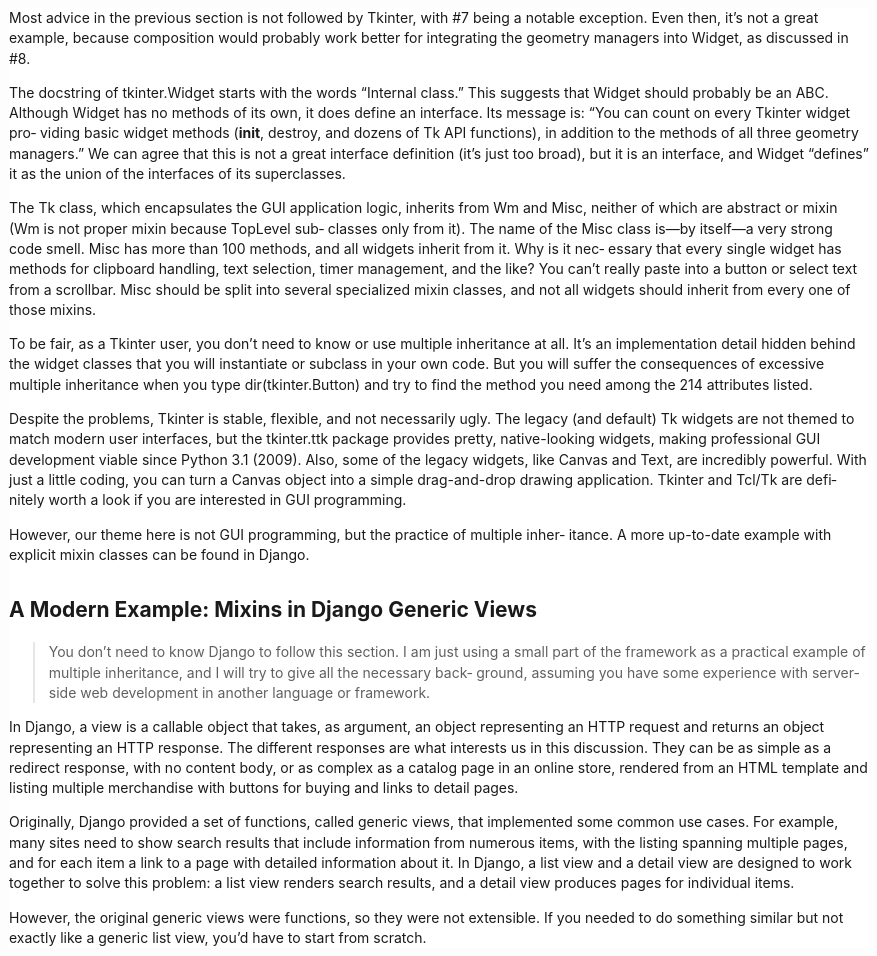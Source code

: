 Most advice in the previous section is not followed by Tkinter, with #7 being a notable exception. Even then, it’s not a great example, because composition would probably work better for integrating the geometry managers into Widget, as discussed in #8.  

The docstring of tkinter.Widget starts with the words “Internal class.” This suggests that Widget should probably be an ABC. Although Widget has no methods of its own, it does define an interface. Its message is: “You can count on every Tkinter widget pro‐ viding basic widget methods (__init__, destroy, and dozens of Tk API functions), in addition to the methods of all three geometry managers.” We can agree that this is not a great interface definition (it’s just too broad), but it is an interface, and Widget “defines” it as the union of the interfaces of its superclasses.  

The Tk class, which encapsulates the GUI application logic, inherits from Wm and Misc, neither of which are abstract or mixin (Wm is not proper mixin because TopLevel sub‐ classes only from it). The name of the Misc class is—by itself—a very strong code smell. Misc has more than 100 methods, and all widgets inherit from it. Why is it nec‐ essary that every single widget has methods for clipboard handling, text selection, timer management, and the like? You can’t really paste into a button or select text from a scrollbar. Misc should be split into several specialized mixin classes, and not all widgets should inherit from every one of those mixins.  

To be fair, as a Tkinter user, you don’t need to know or use multiple inheritance at all. It’s an implementation detail hidden behind the widget classes that you will instantiate or subclass in your own code. But you will suffer the consequences of excessive multiple inheritance when you type dir(tkinter.Button) and try to find the method you need among the 214 attributes listed.  

Despite the problems, Tkinter is stable, flexible, and not necessarily ugly. The legacy (and default) Tk widgets are not themed to match modern user interfaces, but the tkinter.ttk package provides pretty, native-looking widgets, making professional GUI development viable since Python 3.1 (2009). Also, some of the legacy widgets, like Canvas and Text, are incredibly powerful. With just a little coding, you can turn a Canvas object into a simple drag-and-drop drawing application. Tkinter and Tcl/Tk are defi‐ nitely worth a look if you are interested in GUI programming.  

However, our theme here is not GUI programming, but the practice of multiple inher‐ itance. A more up-to-date example with explicit mixin classes can be found in Django.  

## A Modern Example: Mixins in Django Generic Views
>You don’t need to know Django to follow this section. I am just using a small part of the framework as a practical example of multiple inheritance, and I will try to give all the necessary back‐ ground, assuming you have some experience with server-side web development in another language or framework.  

In Django, a view is a callable object that takes, as argument, an object representing an HTTP request and returns an object representing an HTTP response. The different responses are what interests us in this discussion. They can be as simple as a redirect response, with no content body, or as complex as a catalog page in an online store, rendered from an HTML template and listing multiple merchandise with buttons for buying and links to detail pages.  

Originally, Django provided a set of functions, called generic views, that implemented some common use cases. For example, many sites need to show search results that include information from numerous items, with the listing spanning multiple pages, and for each item a link to a page with detailed information about it. In Django, a list view and a detail view are designed to work together to solve this problem: a list view renders search results, and a detail view produces pages for individual items.  

However, the original generic views were functions, so they were not extensible. If you needed to do something similar but not exactly like a generic list view, you’d have to start from scratch.  
